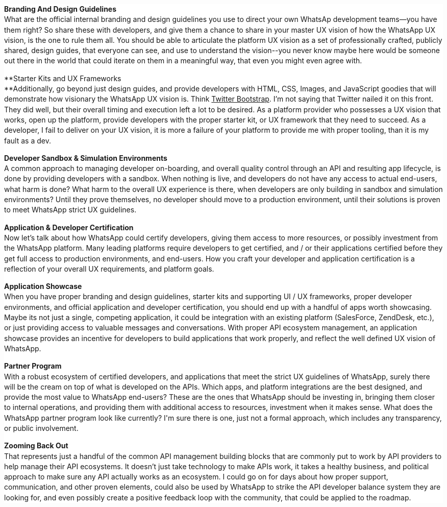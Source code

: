 **Branding And Design Guidelines**  
What are the official internal branding and design guidelines you use to direct your own WhatsAp development teams—you have them right? So share these with developers, and give them a chance to share in your master UX vision of how the WhatsApp UX vision, is the one to rule them all. You should be able to articulate the platform UX vision as a set of professionally crafted, publicly shared, design guides, that everyone can see, and use to understand the vision--you never know maybe here would be someone out there in the world that could iterate on them in a meaningful way, that even you might even agree with.

**Starter Kits and UX Frameworks  
**Additionally, go beyond just design guides, and provide developers with HTML, CSS, Images, and JavaScript goodies that will demonstrate how visionary the WhatsApp UX vision is. Think [Twitter Bootstrap](http://getbootstrap.com/). I’m not saying that Twitter nailed it on this front. They did well, but their overall timing and execution left a lot to be desired. As a platform provider who possesses a UX vision that works, open up the platform, provide developers with the proper starter kit, or UX framework that they need to succeed. As a developer, I fail to deliver on your UX vision, it is more a failure of your platform to provide me with proper tooling, than it is my fault as a dev.

**Developer Sandbox & Simulation Environments**  
A common approach to managing developer on-boarding, and overall quality control through an API and resulting app lifecycle, is done by providing developers with a sandbox. When nothing is live, and developers do not have any access to actual end-users, what harm is done? What harm to the overall UX experience is there, when developers are only building in sandbox and simulation environments? Until they prove themselves, no developer should move to a production environment, until their solutions is proven to meet WhatsApp strict UX guidelines.

**Application & Developer Certification**  
Now let’s talk about how WhatsApp could certify developers, giving them access to more resources, or possibly investment from the WhatsApp platform. Many leading platforms require developers to get certified, and / or their applications certified before they get full access to production environments, and end-users. How you craft your developer and application certification is a reflection of your overall UX requirements, and platform goals.

**Application Showcase**  
When you have proper branding and design guidelines, starter kits and supporting UI / UX frameworks, proper developer environments, and official application and developer certification, you should end up with a handful of apps worth showcasing. Maybe its not just a single, competing application, it could be integration with an existing platform (SalesForce, ZendDesk, etc.), or just providing access to valuable messages and conversations. With proper API ecosystem management, an application showcase provides an incentive for developers to build applications that work properly, and reflect the well defined UX vision of WhatsApp.

**Partner Program**  
With a robust ecosystem of certified developers, and applications that meet the strict UX guidelines of WhatsApp, surely there will be the cream on top of what is developed on the APIs. Which apps, and platform integrations are the best designed, and provide the most value to WhatsApp end-users? These are the ones that WhatsApp should be investing in, bringing them closer to internal operations, and providing them with additional access to resources, investment when it makes sense. What does the WhatsApp partner program look like currently? I'm sure there is one, just not a formal approach, which includes any transparency, or public involvement.

**Zooming Back Out**  
That represents just a handful of the common API management building blocks that are commonly put to work by API providers to help manage their API ecosystems. It doesn’t just take technology to make APIs work, it takes a healthy business, and political approach to make sure any API actually works as an ecosystem. I could go on for days about how proper support, communication, and other proven elements, could also be used by WhatsApp to strike the API developer balance system they are looking for, and even possibly create a positive feedback loop with the community, that could be applied to the roadmap.
